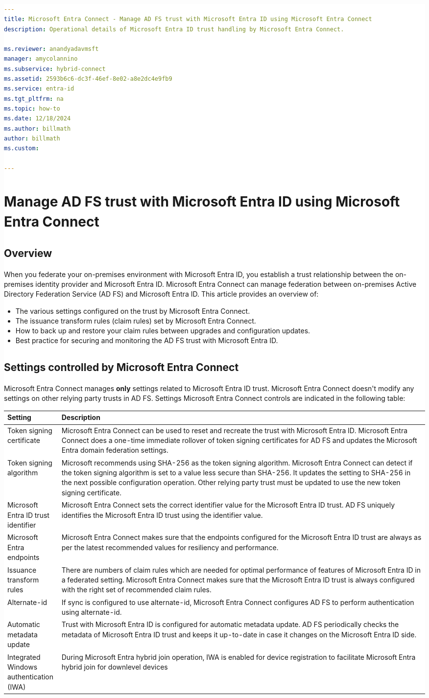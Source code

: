 ```yaml
---
title: Microsoft Entra Connect - Manage AD FS trust with Microsoft Entra ID using Microsoft Entra Connect
description: Operational details of Microsoft Entra ID trust handling by Microsoft Entra Connect.

ms.reviewer: anandyadavmsft
manager: amycolannino
ms.subservice: hybrid-connect
ms.assetid: 2593b6c6-dc3f-46ef-8e02-a8e2dc4e9fb9
ms.service: entra-id
ms.tgt_pltfrm: na
ms.topic: how-to
ms.date: 12/18/2024
ms.author: billmath
author: billmath
ms.custom:

---
```

# Manage AD FS trust with Microsoft Entra ID using Microsoft Entra Connect

## Overview

When you federate your on-premises environment with Microsoft Entra ID, you establish a trust relationship between the on-premises identity provider and Microsoft Entra ID. Microsoft Entra Connect can manage federation between on-premises Active Directory Federation Service (AD FS) and Microsoft Entra ID. This article provides an overview of:

* The various settings configured on the trust by Microsoft Entra Connect.
* The issuance transform rules (claim rules) set by Microsoft Entra Connect.
* How to back up and restore your claim rules between upgrades and configuration updates.
* Best practice for securing and monitoring the AD FS trust with Microsoft Entra ID.

<a name='settings-controlled-by-azure-ad-connect'></a>

## Settings controlled by Microsoft Entra Connect

Microsoft Entra Connect manages **only** settings related to Microsoft Entra ID trust. Microsoft Entra Connect doesn't modify any settings on other relying party trusts in AD FS. Settings Microsoft Entra Connect controls are indicated in the following table: 

| Setting | Description |
| :--- | :--- |
| Token signing certificate | Microsoft Entra Connect can be used to reset and recreate the trust with Microsoft Entra ID. Microsoft Entra Connect does a one-time immediate rollover of token signing certificates for AD FS and updates the Microsoft Entra domain federation settings.|
| Token signing algorithm | Microsoft recommends using SHA-256 as the token signing algorithm. Microsoft Entra Connect can detect if the token signing algorithm is set to a value less secure than SHA-256. It updates the setting to SHA-256 in the next possible configuration operation. Other relying party trust must be updated to use the new token signing certificate. |
| Microsoft Entra ID trust identifier | Microsoft Entra Connect sets the correct identifier value for the Microsoft Entra ID trust. AD FS uniquely identifies the Microsoft Entra ID trust using the identifier value. |
| Microsoft Entra endpoints | Microsoft Entra Connect makes sure that the endpoints configured for the Microsoft Entra ID trust are always as per the latest recommended values for resiliency and performance. |
| Issuance transform rules | There are numbers of claim rules which are needed for optimal performance of features of Microsoft Entra ID in a federated setting. Microsoft Entra Connect makes sure that the Microsoft Entra ID trust is always configured with the right set of recommended claim rules. |
| Alternate-id | If sync is configured to use alternate-id, Microsoft Entra Connect configures AD FS to perform authentication using alternate-id. |
| Automatic metadata update | Trust with Microsoft Entra ID is configured for automatic metadata update. AD FS periodically checks the metadata of Microsoft Entra ID trust and keeps it up-to-date in case it changes on the Microsoft Entra ID side. |
| Integrated Windows authentication (IWA) | During Microsoft Entra hybrid join operation, IWA is enabled for device registration to facilitate Microsoft Entra hybrid join for downlevel devices |
